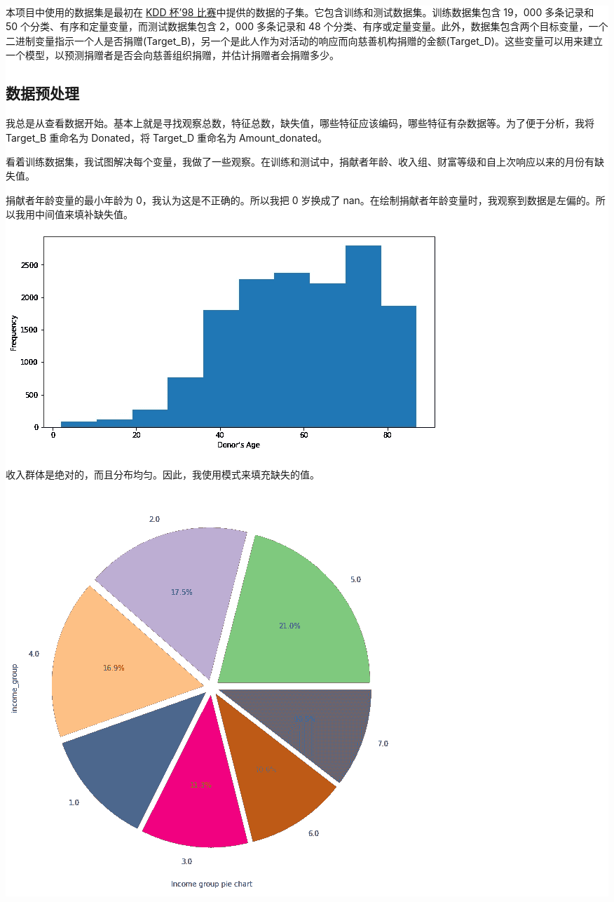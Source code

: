 本项目中使用的数据集是最初在 [KDD 杯’98 比赛](https://kdd.ics.uci.edu/databases/kddcup98/kddcup98.html)中提供的数据的子集。它包含训练和测试数据集。训练数据集包含 19，000 多条记录和 50 个分类、有序和定量变量，而测试数据集包含 2，000 多条记录和 48 个分类、有序或定量变量。此外，数据集包含两个目标变量，一个二进制变量指示一个人是否捐赠(Target_B)，另一个是此人作为对活动的响应而向慈善机构捐赠的金额(Target_D)。这些变量可以用来建立一个模型，以预测捐赠者是否会向慈善组织捐赠，并估计捐赠者会捐赠多少。

## **数据预处理**

我总是从查看数据开始。基本上就是寻找观察总数，特征总数，缺失值，哪些特征应该编码，哪些特征有杂数据等。为了便于分析，我将 Target_B 重命名为 Donated，将 Target_D 重命名为 Amount_donated。

看着训练数据集，我试图解决每个变量，我做了一些观察。在训练和测试中，捐献者年龄、收入组、财富等级和自上次响应以来的月份有缺失值。

捐献者年龄变量的最小年龄为 0，我认为这是不正确的。所以我把 0 岁换成了 nan。在绘制捐献者年龄变量时，我观察到数据是左偏的。所以我用中间值来填补缺失值。

![](img/ab60f69ff19b20bd82cc1bc69189b65f.png)

收入群体是绝对的，而且分布均匀。因此，我使用模式来填充缺失的值。

![](img/f4f83d4de2c83d961a97251de1cd34b3.png)
